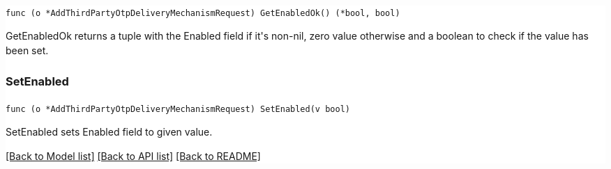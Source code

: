 `func (o *AddThirdPartyOtpDeliveryMechanismRequest) GetEnabledOk() (*bool, bool)`

GetEnabledOk returns a tuple with the Enabled field if it's non-nil, zero value otherwise
and a boolean to check if the value has been set.

### SetEnabled

`func (o *AddThirdPartyOtpDeliveryMechanismRequest) SetEnabled(v bool)`

SetEnabled sets Enabled field to given value.



[[Back to Model list]](../README.md#documentation-for-models) [[Back to API list]](../README.md#documentation-for-api-endpoints) [[Back to README]](../README.md)


